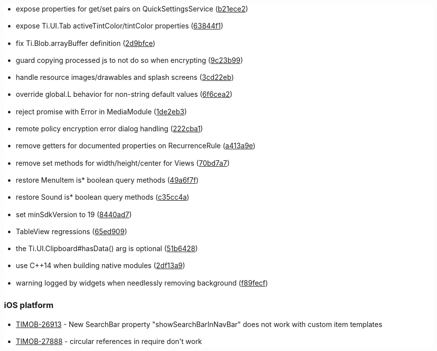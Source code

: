 * expose properties for get/set pairs on QuickSettingsService ([b21ece2](https://github.com/appcelerator/titanium_mobile/commit/b21ece2fa8e68d8fff7030515e694e1452df39a7))

* expose Ti.UI.Tab activeTintColor/tintColor properties ([63844f1](https://github.com/appcelerator/titanium_mobile/commit/63844f13992d72d6d3e010aebc1d1b924f3ff22f))

* fix Ti.Blob.arrayBuffer definition ([2d9bfce](https://github.com/appcelerator/titanium_mobile/commit/2d9bfce4c9741bade20d4453c57b306288f81b57))

* guard copying processed js to not do so when encrypting ([9c23b99](https://github.com/appcelerator/titanium_mobile/commit/9c23b990503e377d9c54cfd41ff728caae676854))

* handle resource images/drawables and splash screens ([3cd22eb](https://github.com/appcelerator/titanium_mobile/commit/3cd22eb8c34138c43d8bca617ecfcfa7e9a8c0dc))

* override global.L behavior for non-string default values ([6f6cea2](https://github.com/appcelerator/titanium_mobile/commit/6f6cea24770b416dd3f6d2b1b4ce8c1b11bbea67))

* reject promise with Error in MediaModule ([1de2eb3](https://github.com/appcelerator/titanium_mobile/commit/1de2eb3f1627caa7d2052a3a2ded7664e937c5b4))

* remote policy encryption error dialog handling ([222cba1](https://github.com/appcelerator/titanium_mobile/commit/222cba1bfed28402bd419ef52b796307462d7c1e))

* remove getters for documented properties on RecurrenceRule ([a413a9e](https://github.com/appcelerator/titanium_mobile/commit/a413a9e4f0fc17b04093d2a96e458de5ddfa17ac))

* remove set methods for width/height/center for Views ([70bd7a7](https://github.com/appcelerator/titanium_mobile/commit/70bd7a72da4932348b0d74d150ec74329c0e406c))

* restore MenuItem is\* boolean query methods ([49a6f7f](https://github.com/appcelerator/titanium_mobile/commit/49a6f7f197016dfa8de224ad484d4c2a8538f221))

* restore Sound is\* boolean query methods ([c35cc4a](https://github.com/appcelerator/titanium_mobile/commit/c35cc4a70960e8cee1713b8eaae9517acdd69568))

* set minSdkVersion to 19 ([8440ad7](https://github.com/appcelerator/titanium_mobile/commit/8440ad792a35bc11f9f518ab1584e0ac674a108b))

* TableView regressions ([65ed909](https://github.com/appcelerator/titanium_mobile/commit/65ed90966d596c05c669c329822859a520f2954f))

* the Ti.UI.Clipboard#hasData() arg is optional ([51b6428](https://github.com/appcelerator/titanium_mobile/commit/51b642864020e007c75a07db221a09fb6adb8277))

* use C++14 when building native modules ([2df13a9](https://github.com/appcelerator/titanium_mobile/commit/2df13a96ed08a5644a76aa56ddc71516d8962f3e))

* warning logged by widgets when needlessly removing background ([f89fecf](https://github.com/appcelerator/titanium_mobile/commit/f89fecff7d14114dca4c34a3671ff133a13bbe17))

### iOS platform

* [TIMOB-26913](https://jira.appcelerator.org/browse/TIMOB-26913) - New SearchBar property "showSearchBarInNavBar" does not work with custom item templates

* [TIMOB-27888](https://jira.appcelerator.org/browse/TIMOB-27888) - circular references in require don't work
